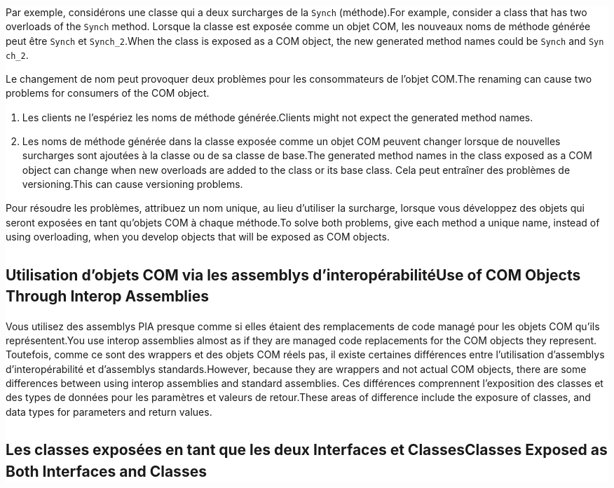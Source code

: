  <span data-ttu-id="23e4c-120">Par exemple, considérons une classe qui a deux surcharges de la `Synch` (méthode).</span><span class="sxs-lookup"><span data-stu-id="23e4c-120">For example, consider a class that has two overloads of the `Synch` method.</span></span> <span data-ttu-id="23e4c-121">Lorsque la classe est exposée comme un objet COM, les nouveaux noms de méthode générée peut être `Synch` et `Synch_2`.</span><span class="sxs-lookup"><span data-stu-id="23e4c-121">When the class is exposed as a COM object, the new generated method names could be `Synch` and `Synch_2`.</span></span>  
  
 <span data-ttu-id="23e4c-122">Le changement de nom peut provoquer deux problèmes pour les consommateurs de l’objet COM.</span><span class="sxs-lookup"><span data-stu-id="23e4c-122">The renaming can cause two problems for consumers of the COM object.</span></span>  
  
1. <span data-ttu-id="23e4c-123">Les clients ne l’espériez les noms de méthode générée.</span><span class="sxs-lookup"><span data-stu-id="23e4c-123">Clients might not expect the generated method names.</span></span>  
  
2. <span data-ttu-id="23e4c-124">Les noms de méthode générée dans la classe exposée comme un objet COM peuvent changer lorsque de nouvelles surcharges sont ajoutées à la classe ou de sa classe de base.</span><span class="sxs-lookup"><span data-stu-id="23e4c-124">The generated method names in the class exposed as a COM object can change when new overloads are added to the class or its base class.</span></span> <span data-ttu-id="23e4c-125">Cela peut entraîner des problèmes de versioning.</span><span class="sxs-lookup"><span data-stu-id="23e4c-125">This can cause versioning problems.</span></span>  
  
 <span data-ttu-id="23e4c-126">Pour résoudre les problèmes, attribuez un nom unique, au lieu d’utiliser la surcharge, lorsque vous développez des objets qui seront exposées en tant qu’objets COM à chaque méthode.</span><span class="sxs-lookup"><span data-stu-id="23e4c-126">To solve both problems, give each method a unique name, instead of using overloading, when you develop objects that will be exposed as COM objects.</span></span>  
  
## <a name="vbconinteroperabilitymarshalinganchor4"></a> <span data-ttu-id="23e4c-127">Utilisation d’objets COM via les assemblys d’interopérabilité</span><span class="sxs-lookup"><span data-stu-id="23e4c-127">Use of COM Objects Through Interop Assemblies</span></span>  
 <span data-ttu-id="23e4c-128">Vous utilisez des assemblys PIA presque comme si elles étaient des remplacements de code managé pour les objets COM qu’ils représentent.</span><span class="sxs-lookup"><span data-stu-id="23e4c-128">You use interop assemblies almost as if they are managed code replacements for the COM objects they represent.</span></span> <span data-ttu-id="23e4c-129">Toutefois, comme ce sont des wrappers et des objets COM réels pas, il existe certaines différences entre l’utilisation d’assemblys d’interopérabilité et d’assemblys standards.</span><span class="sxs-lookup"><span data-stu-id="23e4c-129">However, because they are wrappers and not actual COM objects, there are some differences between using interop assemblies and standard assemblies.</span></span> <span data-ttu-id="23e4c-130">Ces différences comprennent l’exposition des classes et des types de données pour les paramètres et valeurs de retour.</span><span class="sxs-lookup"><span data-stu-id="23e4c-130">These areas of difference include the exposure of classes, and data types for parameters and return values.</span></span>  
  
## <a name="vbconinteroperabilitymarshalinganchor5"></a> <span data-ttu-id="23e4c-131">Les classes exposées en tant que les deux Interfaces et Classes</span><span class="sxs-lookup"><span data-stu-id="23e4c-131">Classes Exposed as Both Interfaces and Classes</span></span>  